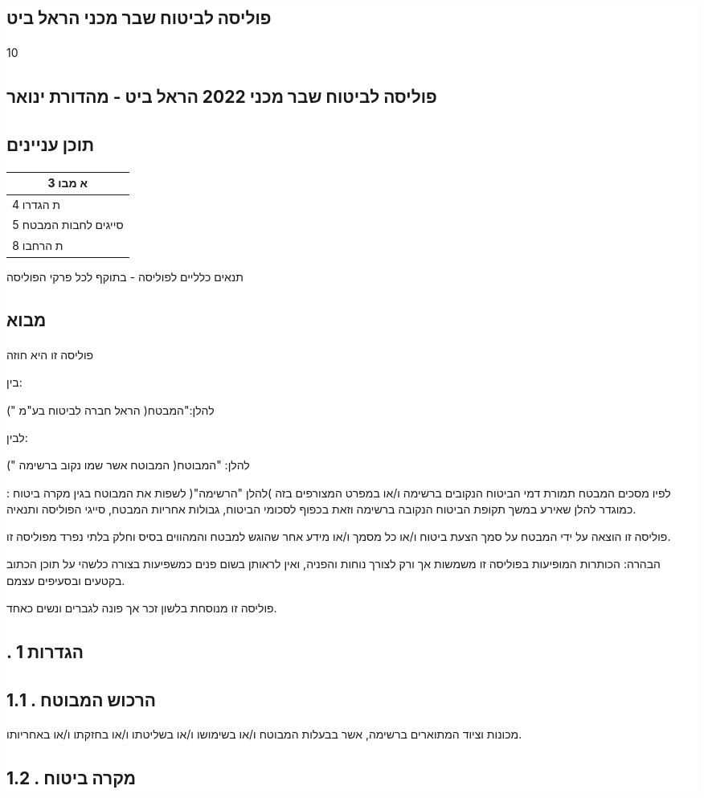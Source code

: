 

## פוליסה לביטוח שבר מכני הראל ביט



10

## פוליסה לביטוח שבר מכני 2022 הראל ביט - מהדורת ינואר

## תוכן עניינים

| 3 א מבו              |
|----------------------|
| 4 ת הגדרו            |
| 5 סייגים לחבות המבטח |
| 8 ת הרחבו            |

תנאים כלליים לפוליסה - בתוקף לכל פרקי הפוליסה

## מבוא

פוליסה זו היא חוזה

בין:

(" הראל חברה לביטוח בע"מ )להלן:"המבטח

לבין:

(" המבוטח אשר שמו נקוב ברשימה )להלן: "המבוטח

: לפיו מסכים המבטח תמורת דמי הביטוח הנקובים ברשימה ו/או במפרט המצורפים בזה )להלן "הרשימה"( לשפות את המבוטח בגין מקרה ביטוח כמוגדר להלן שאירע במשך תקופת הביטוח הנקובה ברשימה וזאת בכפוף לסכומי הביטוח, גבולות אחריות המבטח, סייגי הפוליסה ותנאיה.

פוליסה זו הוצאה על ידי המבטח על סמך הצעת ביטוח ו/או כל מסמך ו/או מידע אחר שהוגש למבטח והמהווים בסיס וחלק בלתי נפרד מפוליסה זו.

הבהרה: הכותרות המופיעות בפוליסה זו משמשות אך ורק לצורך נוחות והפניה, ואין לראותן בשום פנים כמשפיעות בצורה כלשהי על תוכן הכתוב בקטעים ובסעיפים עצמם.

פוליסה זו מנוסחת בלשון זכר אך פונה לגברים ונשים כאחד.

## . הגדרות 1

## הרכוש המבוטח . 1.1

מכונות וציוד המתוארים ברשימה, אשר בבעלות המבוטח ו/או בשימושו ו/או בשליטתו ו/או בחזקתו ו/או באחריותו.

## מקרה ביטוח . 1.2
